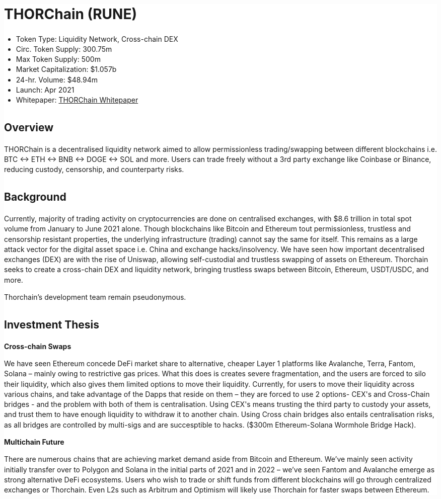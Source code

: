 # THORChain (RUNE)

* Token Type: Liquidity Network, Cross-chain DEX
* Circ. Token Supply: 300.75m
* Max Token Supply: 500m
* Market Capitalization: $1.057b 
* 24-hr. Volume: $48.94m
* Launch: Apr 2021
* Whitepaper: [THORChain Whitepaper](https://github.com/thorchain/Resources/tree/master/Whitepapers)




## Overview

THORChain is a decentralised liquidity network aimed to allow permissionless trading/swapping between different blockchains i.e. BTC <-> ETH <-> BNB <-> DOGE <-> SOL and more. Users can trade freely without a 3rd party exchange like Coinbase or Binance, reducing custody, censorship, and counterparty risks. 

## Background

Currently, majority of trading activity on cryptocurrencies are done on centralised exchanges, with $8.6 trillion in total spot volume from January to June 2021 alone. Though blockchains like Bitcoin and Ethereum tout permissionless, trustless and censorship resistant properties, the underlying infrastructure (trading) cannot say the same for itself. This remains as a large attack vector for the digital asset space i.e. China and exchange hacks/insolvency. We have seen how important decentralised exchanges (DEX) are with the rise of Uniswap, allowing self-custodial and trustless swapping of assets on Ethereum. Thorchain seeks to create a cross-chain DEX and liquidity network, bringing trustless swaps between Bitcoin, Ethereum, USDT/USDC, and more.     

Thorchain’s development team remain pseudonymous. 

## Investment Thesis

**Cross-chain Swaps**

We have seen Ethereum concede DeFi market share to alternative, cheaper Layer 1 platforms like Avalanche, Terra, Fantom, Solana – mainly owing to restrictive gas prices. What this does is creates severe fragmentation, and the users are forced to silo their liquidity, which also gives them limited options to move their liquidity. Currently, for users to move their liquidity across various chains, and take advantage of the Dapps that reside on them – they are forced to use 2 options- CEX's and Cross-Chain bridges - and the problem with both of them is centralisation. Using CEX's means trusting the third party to custody your assets, and trust them to have enough liquidity to withdraw it to another chain. Using Cross chain bridges also entails centralisation risks, as all bridges are controlled by multi-sigs and are succesptible to hacks. ($300m Ethereum-Solana Wormhole Bridge Hack).


**Multichain Future**

There are numerous chains that are achieving market demand aside from Bitcoin and Ethereum. We’ve mainly seen activity initially transfer over to Polygon and Solana in the initial parts of 2021 and in 2022 – we’ve seen Fantom and Avalanche emerge as strong alternative DeFi ecosystems. Users who wish to trade or shift funds from different blockchains will go through centralized exchanges or Thorchain. Even L2s such as Arbitrum and Optimism will likely use Thorchain for faster swaps between Ethereum.
 